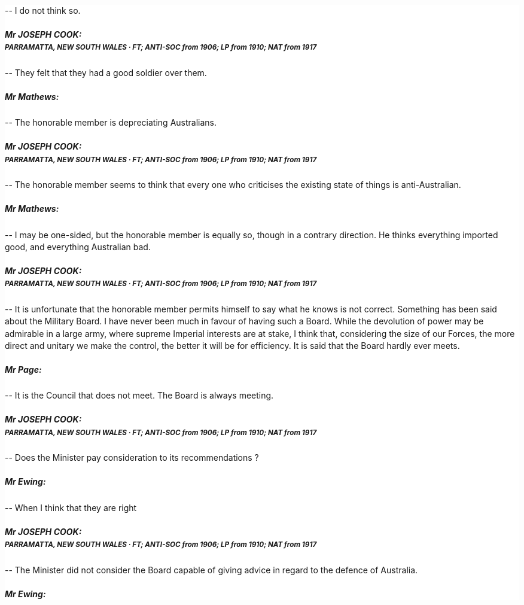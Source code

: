 -- I do not think so. 

##### Mr JOSEPH COOK:<br><small class="text-muted">PARRAMATTA, NEW SOUTH WALES &middot; FT; ANTI-SOC from 1906; LP from 1910; NAT from 1917</small>

-- They felt that they had a good soldier over them. 

##### Mr Mathews:

-- The honorable member is depreciating Australians. 

##### Mr JOSEPH COOK:<br><small class="text-muted">PARRAMATTA, NEW SOUTH WALES &middot; FT; ANTI-SOC from 1906; LP from 1910; NAT from 1917</small>

-- The honorable member seems to think that every one who criticises the existing state of things is anti-Australian. 

##### Mr Mathews:

--  I may be one-sided, but the honorable member is equally so, though in a contrary direction. He thinks everything imported good, and everything Australian bad. 

##### Mr JOSEPH COOK:<br><small class="text-muted">PARRAMATTA, NEW SOUTH WALES &middot; FT; ANTI-SOC from 1906; LP from 1910; NAT from 1917</small>

-- It is unfortunate that the honorable member permits himself to say what he knows is not correct. Something has been said about the Military Board. I have never been much in favour of having such a Board. While the devolution of power may be admirable in a large army, where supreme Imperial interests are at stake, I think that, considering the size of our Forces, the more direct and unitary we make the control, the better it will be for efficiency. It is said that the Board hardly ever meets. 

##### Mr Page:

--  It is the Council that does not meet. The Board is always meeting. 

##### Mr JOSEPH COOK:<br><small class="text-muted">PARRAMATTA, NEW SOUTH WALES &middot; FT; ANTI-SOC from 1906; LP from 1910; NAT from 1917</small>

-- Does the Minister pay consideration to its recommendations ? 

##### Mr Ewing:

--  When I think that they are right 

##### Mr JOSEPH COOK:<br><small class="text-muted">PARRAMATTA, NEW SOUTH WALES &middot; FT; ANTI-SOC from 1906; LP from 1910; NAT from 1917</small>

-- The Minister did not consider the Board capable of giving advice in regard to the defence of Australia. 

##### Mr Ewing:
